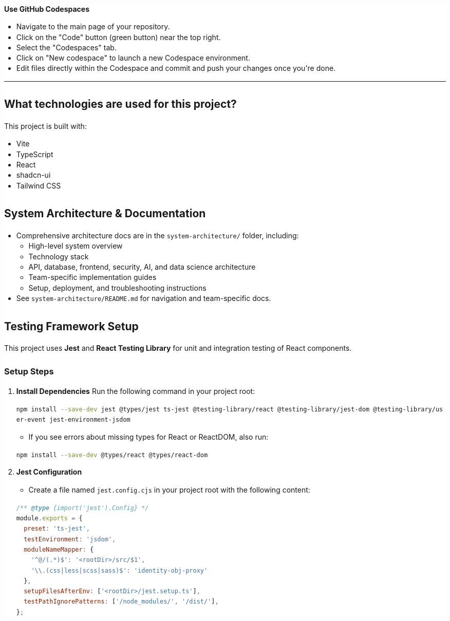 **Use GitHub Codespaces**
- Navigate to the main page of your repository.
- Click on the "Code" button (green button) near the top right.
- Select the "Codespaces" tab.
- Click on "New codespace" to launch a new Codespace environment.
- Edit files directly within the Codespace and commit and push your changes once you're done.

---

## What technologies are used for this project?

This project is built with:

- Vite
- TypeScript
- React
- shadcn-ui
- Tailwind CSS

## System Architecture & Documentation

- Comprehensive architecture docs are in the `system-architecture/` folder, including:
  - High-level system overview
  - Technology stack
  - API, database, frontend, security, AI, and data science architecture
  - Team-specific implementation guides
  - Setup, deployment, and troubleshooting instructions
- See `system-architecture/README.md` for navigation and team-specific docs.

## Testing Framework Setup

This project uses **Jest** and **React Testing Library** for unit and integration testing of React components.

### Setup Steps

1. **Install Dependencies**
   Run the following command in your project root:
   ```sh
   npm install --save-dev jest @types/jest ts-jest @testing-library/react @testing-library/jest-dom @testing-library/user-event jest-environment-jsdom
   ```
   - If you see errors about missing types for React or ReactDOM, also run:
   ```sh
   npm install --save-dev @types/react @types/react-dom
   ```

2. **Jest Configuration**
   - Create a file named `jest.config.cjs` in your project root with the following content:
   ```js
   /** @type {import('jest').Config} */
   module.exports = {
     preset: 'ts-jest',
     testEnvironment: 'jsdom',
     moduleNameMapper: {
       '^@/(.*)$': '<rootDir>/src/$1',
       '\\.(css|less|scss|sass)$': 'identity-obj-proxy'
     },
     setupFilesAfterEnv: ['<rootDir>/jest.setup.ts'],
     testPathIgnorePatterns: ['/node_modules/', '/dist/'],
   };
   ```
